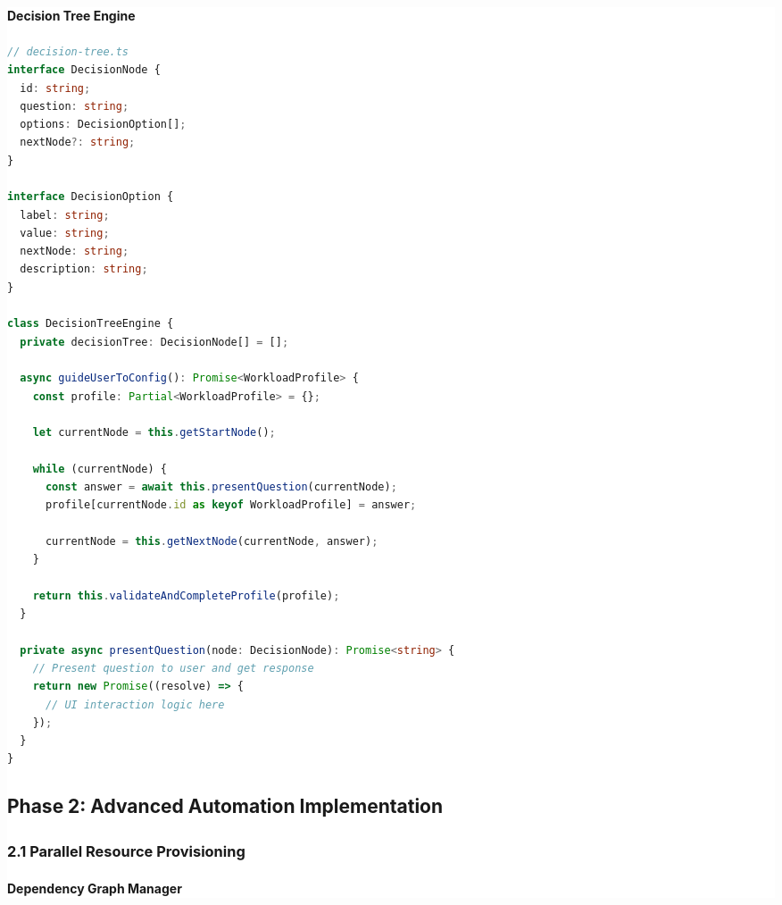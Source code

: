 #### Decision Tree Engine

```typescript
// decision-tree.ts
interface DecisionNode {
  id: string;
  question: string;
  options: DecisionOption[];
  nextNode?: string;
}

interface DecisionOption {
  label: string;
  value: string;
  nextNode: string;
  description: string;
}

class DecisionTreeEngine {
  private decisionTree: DecisionNode[] = [];
  
  async guideUserToConfig(): Promise<WorkloadProfile> {
    const profile: Partial<WorkloadProfile> = {};
    
    let currentNode = this.getStartNode();
    
    while (currentNode) {
      const answer = await this.presentQuestion(currentNode);
      profile[currentNode.id as keyof WorkloadProfile] = answer;
      
      currentNode = this.getNextNode(currentNode, answer);
    }
    
    return this.validateAndCompleteProfile(profile);
  }
  
  private async presentQuestion(node: DecisionNode): Promise<string> {
    // Present question to user and get response
    return new Promise((resolve) => {
      // UI interaction logic here
    });
  }
}
```

## Phase 2: Advanced Automation Implementation

### 2.1 Parallel Resource Provisioning

#### Dependency Graph Manager
